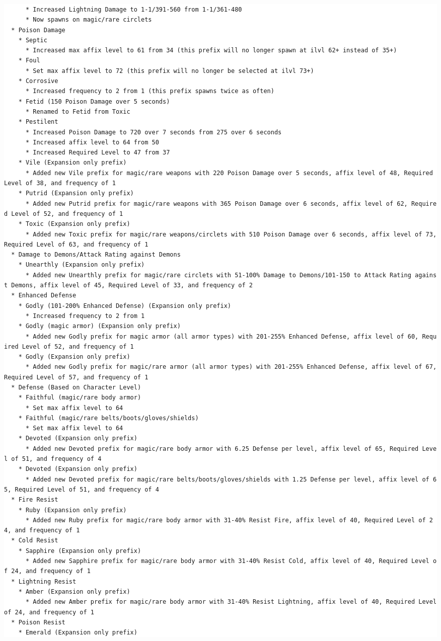           * Increased Lightning Damage to 1-1/391-560 from 1-1/361-480
          * Now spawns on magic/rare circlets
      * Poison Damage
        * Septic
          * Increased max affix level to 61 from 34 (this prefix will no longer spawn at ilvl 62+ instead of 35+)
        * Foul
          * Set max affix level to 72 (this prefix will no longer be selected at ilvl 73+)
        * Corrosive
          * Increased frequency to 2 from 1 (this prefix spawns twice as often)
        * Fetid (150 Poison Damage over 5 seconds)
          * Renamed to Fetid from Toxic
        * Pestilent
          * Increased Poison Damage to 720 over 7 seconds from 275 over 6 seconds
          * Increased affix level to 64 from 50
          * Increased Required Level to 47 from 37
        * Vile (Expansion only prefix)
          * Added new Vile prefix for magic/rare weapons with 220 Poison Damage over 5 seconds, affix level of 48, Required Level of 38, and frequency of 1
        * Putrid (Expansion only prefix)
          * Added new Putrid prefix for magic/rare weapons with 365 Poison Damage over 6 seconds, affix level of 62, Required Level of 52, and frequency of 1
        * Toxic (Expansion only prefix)
          * Added new Toxic prefix for magic/rare weapons/circlets with 510 Poison Damage over 6 seconds, affix level of 73, Required Level of 63, and frequency of 1
      * Damage to Demons/Attack Rating against Demons
        * Unearthly (Expansion only prefix)
          * Added new Unearthly prefix for magic/rare circlets with 51-100% Damage to Demons/101-150 to Attack Rating against Demons, affix level of 45, Required Level of 33, and frequency of 2
      * Enhanced Defense
        * Godly (101-200% Enhanced Defense) (Expansion only prefix)
          * Increased frequency to 2 from 1
        * Godly (magic armor) (Expansion only prefix)
          * Added new Godly prefix for magic armor (all armor types) with 201-255% Enhanced Defense, affix level of 60, Required Level of 52, and frequency of 1
        * Godly (Expansion only prefix)
          * Added new Godly prefix for magic/rare armor (all armor types) with 201-255% Enhanced Defense, affix level of 67, Required Level of 57, and frequency of 1
      * Defense (Based on Character Level)
        * Faithful (magic/rare body armor)
          * Set max affix level to 64
        * Faithful (magic/rare belts/boots/gloves/shields)
          * Set max affix level to 64
        * Devoted (Expansion only prefix)
          * Added new Devoted prefix for magic/rare body armor with 6.25 Defense per level, affix level of 65, Required Level of 51, and frequency of 4
        * Devoted (Expansion only prefix)
          * Added new Devoted prefix for magic/rare belts/boots/gloves/shields with 1.25 Defense per level, affix level of 65, Required Level of 51, and frequency of 4
      * Fire Resist
        * Ruby (Expansion only prefix)
          * Added new Ruby prefix for magic/rare body armor with 31-40% Resist Fire, affix level of 40, Required Level of 24, and frequency of 1
      * Cold Resist
        * Sapphire (Expansion only prefix)
          * Added new Sapphire prefix for magic/rare body armor with 31-40% Resist Cold, affix level of 40, Required Level of 24, and frequency of 1
      * Lightning Resist
        * Amber (Expansion only prefix)
          * Added new Amber prefix for magic/rare body armor with 31-40% Resist Lightning, affix level of 40, Required Level of 24, and frequency of 1
      * Poison Resist
        * Emerald (Expansion only prefix)